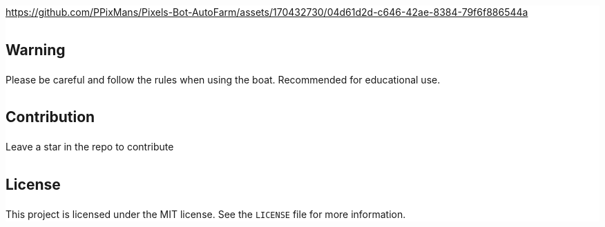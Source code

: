 https://github.com/PPixMans/Pixels-Bot-AutoFarm/assets/170432730/04d61d2d-c646-42ae-8384-79f6f886544a

## Warning

Please be careful and follow the rules when using the boat. Recommended for educational use.

## Contribution

Leave a star in the repo to contribute

## License

This project is licensed under the MIT license. See the `LICENSE` file for more information.
